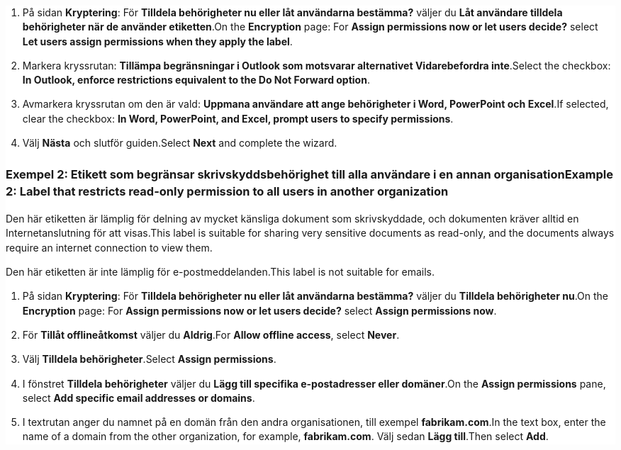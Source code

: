 1. <span data-ttu-id="62cc8-336">På sidan **Kryptering**: För **Tilldela behörigheter nu eller låt användarna bestämma?** väljer du **Låt användare tilldela behörigheter när de använder etiketten**.</span><span class="sxs-lookup"><span data-stu-id="62cc8-336">On the **Encryption** page: For **Assign permissions now or let users decide?** select **Let users assign permissions when they apply the label**.</span></span>

2. <span data-ttu-id="62cc8-337">Markera kryssrutan: **Tillämpa begränsningar i Outlook som motsvarar alternativet Vidarebefordra inte**.</span><span class="sxs-lookup"><span data-stu-id="62cc8-337">Select the checkbox: **In Outlook, enforce restrictions equivalent to the Do Not Forward option**.</span></span>

3. <span data-ttu-id="62cc8-338">Avmarkera kryssrutan om den är vald: **Uppmana användare att ange behörigheter i Word, PowerPoint och Excel**.</span><span class="sxs-lookup"><span data-stu-id="62cc8-338">If selected, clear the checkbox: **In Word, PowerPoint, and Excel, prompt users to specify permissions**.</span></span>

4. <span data-ttu-id="62cc8-339">Välj **Nästa** och slutför guiden.</span><span class="sxs-lookup"><span data-stu-id="62cc8-339">Select **Next** and complete the wizard.</span></span>

### <a name="example-2-label-that-restricts-read-only-permission-to-all-users-in-another-organization"></a><span data-ttu-id="62cc8-340">Exempel 2: Etikett som begränsar skrivskyddsbehörighet till alla användare i en annan organisation</span><span class="sxs-lookup"><span data-stu-id="62cc8-340">Example 2: Label that restricts read-only permission to all users in another organization</span></span>

<span data-ttu-id="62cc8-341">Den här etiketten är lämplig för delning av mycket känsliga dokument som skrivskyddade, och dokumenten kräver alltid en Internetanslutning för att visas.</span><span class="sxs-lookup"><span data-stu-id="62cc8-341">This label is suitable for sharing very sensitive documents as read-only, and the documents always require an internet connection to view them.</span></span>

<span data-ttu-id="62cc8-342">Den här etiketten är inte lämplig för e-postmeddelanden.</span><span class="sxs-lookup"><span data-stu-id="62cc8-342">This label is not suitable for emails.</span></span>

1. <span data-ttu-id="62cc8-343">På sidan **Kryptering**: För **Tilldela behörigheter nu eller låt användarna bestämma?** väljer du **Tilldela behörigheter nu**.</span><span class="sxs-lookup"><span data-stu-id="62cc8-343">On the **Encryption** page: For **Assign permissions now or let users decide?** select **Assign permissions now**.</span></span>

2. <span data-ttu-id="62cc8-344">För **Tillåt offlineåtkomst** väljer du **Aldrig**.</span><span class="sxs-lookup"><span data-stu-id="62cc8-344">For **Allow offline access**, select **Never**.</span></span>

3. <span data-ttu-id="62cc8-345">Välj **Tilldela behörigheter**.</span><span class="sxs-lookup"><span data-stu-id="62cc8-345">Select **Assign permissions**.</span></span>

4. <span data-ttu-id="62cc8-346">I fönstret **Tilldela behörigheter** väljer du **Lägg till specifika e-postadresser eller domäner**.</span><span class="sxs-lookup"><span data-stu-id="62cc8-346">On the **Assign permissions** pane, select **Add specific email addresses or domains**.</span></span>

5. <span data-ttu-id="62cc8-347">I textrutan anger du namnet på en domän från den andra organisationen, till exempel **fabrikam.com**.</span><span class="sxs-lookup"><span data-stu-id="62cc8-347">In the text box, enter the name of a domain from the other organization, for example, **fabrikam.com**.</span></span> <span data-ttu-id="62cc8-348">Välj sedan **Lägg till**.</span><span class="sxs-lookup"><span data-stu-id="62cc8-348">Then select **Add**.</span></span>
